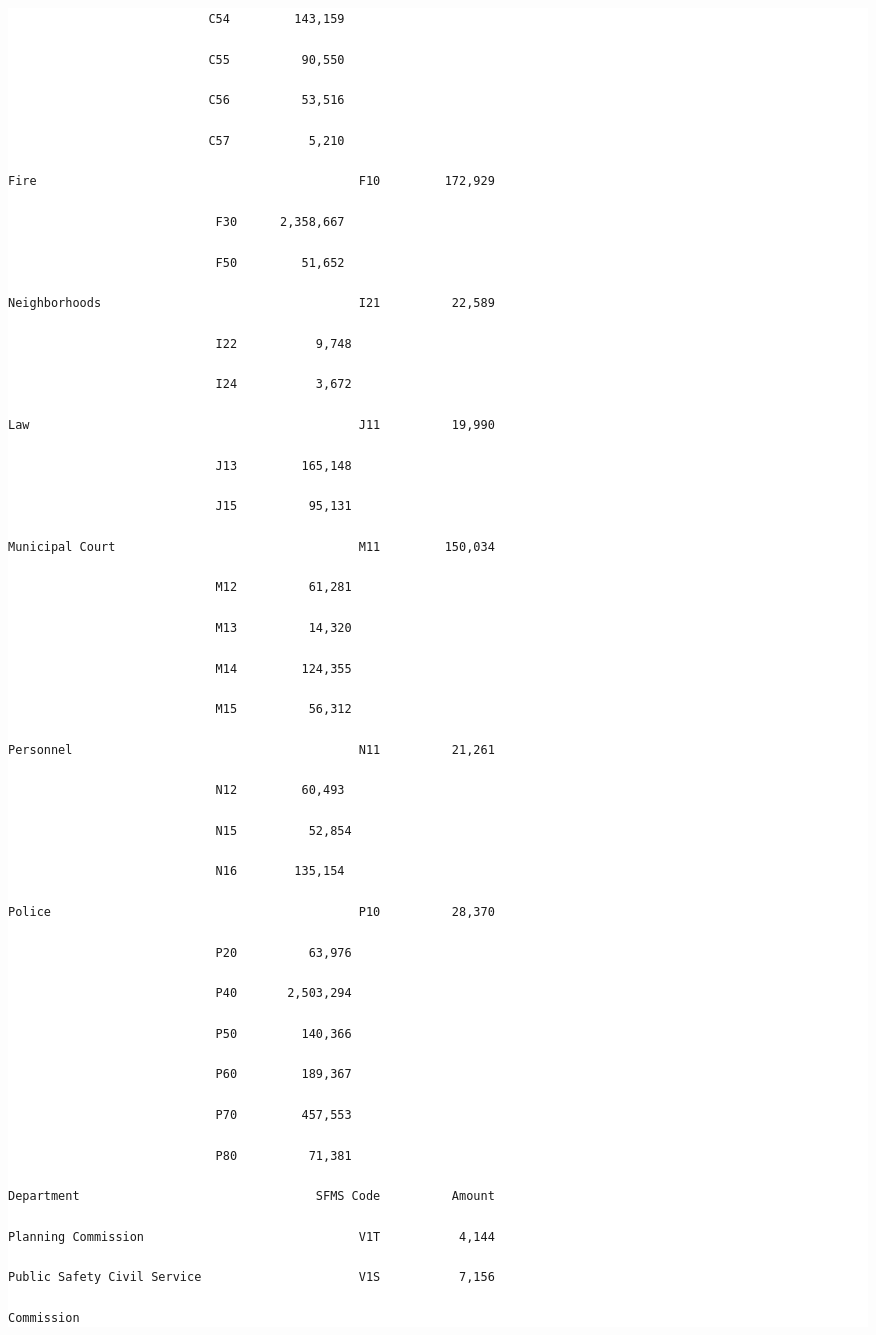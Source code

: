                                 C54         143,159  
  
                                C55          90,550  
  
                                C56          53,516  
  
                                C57           5,210  
  
    Fire                                             F10         172,929  
  
                                 F30      2,358,667  
  
                                 F50         51,652  
  
    Neighborhoods                                    I21          22,589  
  
                                 I22           9,748  
  
                                 I24           3,672  
  
    Law                                              J11          19,990  
  
                                 J13         165,148  
  
                                 J15          95,131  
  
    Municipal Court                                  M11         150,034  
  
                                 M12          61,281  
  
                                 M13          14,320  
  
                                 M14         124,355  
  
                                 M15          56,312  
  
    Personnel                                        N11          21,261  
  
                                 N12         60,493  
  
                                 N15          52,854  
  
                                 N16        135,154  
  
    Police                                           P10          28,370  
  
                                 P20          63,976  
  
                                 P40       2,503,294  
  
                                 P50         140,366  
  
                                 P60         189,367  
  
                                 P70         457,553  
  
                                 P80          71,381  
  
    Department                                 SFMS Code          Amount  
  
    Planning Commission                              V1T           4,144  
  
    Public Safety Civil Service                      V1S           7,156  
  
    Commission  
  